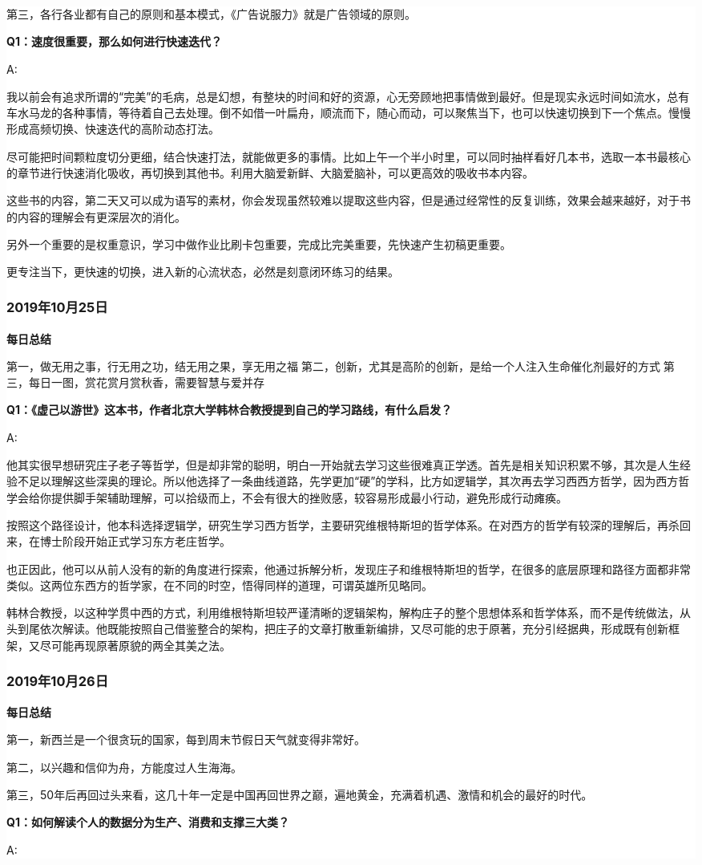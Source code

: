 第三，各行各业都有自己的原则和基本模式，《广告说服力》就是广告领域的原则。



**Q1：速度很重要，那么如何进行快速迭代？**

A:

我以前会有追求所谓的“完美”的毛病，总是幻想，有整块的时间和好的资源，心无旁顾地把事情做到最好。但是现实永远时间如流水，总有车水马龙的各种事情，等待着自己去处理。倒不如借一叶扁舟，顺流而下，随心而动，可以聚焦当下，也可以快速切换到下一个焦点。慢慢形成高频切换、快速迭代的高阶动态打法。

尽可能把时间颗粒度切分更细，结合快速打法，就能做更多的事情。比如上午一个半小时里，可以同时抽样看好几本书，选取一本书最核心的章节进行快速消化吸收，再切换到其他书。利用大脑爱新鲜、大脑爱脑补，可以更高效的吸收书本内容。

这些书的内容，第二天又可以成为语写的素材，你会发现虽然较难以提取这些内容，但是通过经常性的反复训练，效果会越来越好，对于书的内容的理解会有更深层次的消化。

另外一个重要的是权重意识，学习中做作业比刷卡包重要，完成比完美重要，先快速产生初稿更重要。

更专注当下，更快速的切换，进入新的心流状态，必然是刻意闭环练习的结果。



### 2019年10月25日

**每日总结**

第一，做无用之事，行无用之功，结无用之果，享无用之福
第二，创新，尤其是高阶的创新，是给一个人注入生命催化剂最好的方式
第三，每日一图，赏花赏月赏秋香，需要智慧与爱并存




**Q1：《虚己以游世》这本书，作者北京大学韩林合教授提到自己的学习路线，有什么启发？**

A:

他其实很早想研究庄子老子等哲学，但是却非常的聪明，明白一开始就去学习这些很难真正学透。首先是相关知识积累不够，其次是人生经验不足以理解这些深奥的理论。所以他选择了一条曲线道路，先学更加“硬”的学科，比方如逻辑学，其次再去学习西西方哲学，因为西方哲学会给你提供脚手架辅助理解，可以拾级而上，不会有很大的挫败感，较容易形成最小行动，避免形成行动瘫痪。

按照这个路径设计，他本科选择逻辑学，研究生学习西方哲学，主要研究维根特斯坦的哲学体系。在对西方的哲学有较深的理解后，再杀回来，在博士阶段开始正式学习东方老庄哲学。

也正因此，他可以从前人没有的新的角度进行探索，他通过拆解分析，发现庄子和维根特斯坦的哲学，在很多的底层原理和路径方面都非常类似。这两位东西方的哲学家，在不同的时空，悟得同样的道理，可谓英雄所见略同。

韩林合教授，以这种学贯中西的方式，利用维根特斯坦较严谨清晰的逻辑架构，解构庄子的整个思想体系和哲学体系，而不是传统做法，从头到尾依次解读。他既能按照自己借鉴整合的架构，把庄子的文章打散重新编排，又尽可能的忠于原著，充分引经据典，形成既有创新框架，又尽可能再现原著原貌的两全其美之法。



### 2019年10月26日

**每日总结**

第一，新西兰是一个很贪玩的国家，每到周末节假日天气就变得非常好。

第二，以兴趣和信仰为舟，方能度过人生海海。

第三，50年后再回过头来看，这几十年一定是中国再回世界之巅，遍地黄金，充满着机遇、激情和机会的最好的时代。



**Q1：如何解读个人的数据分为生产、消费和支撑三大类？**

A:
